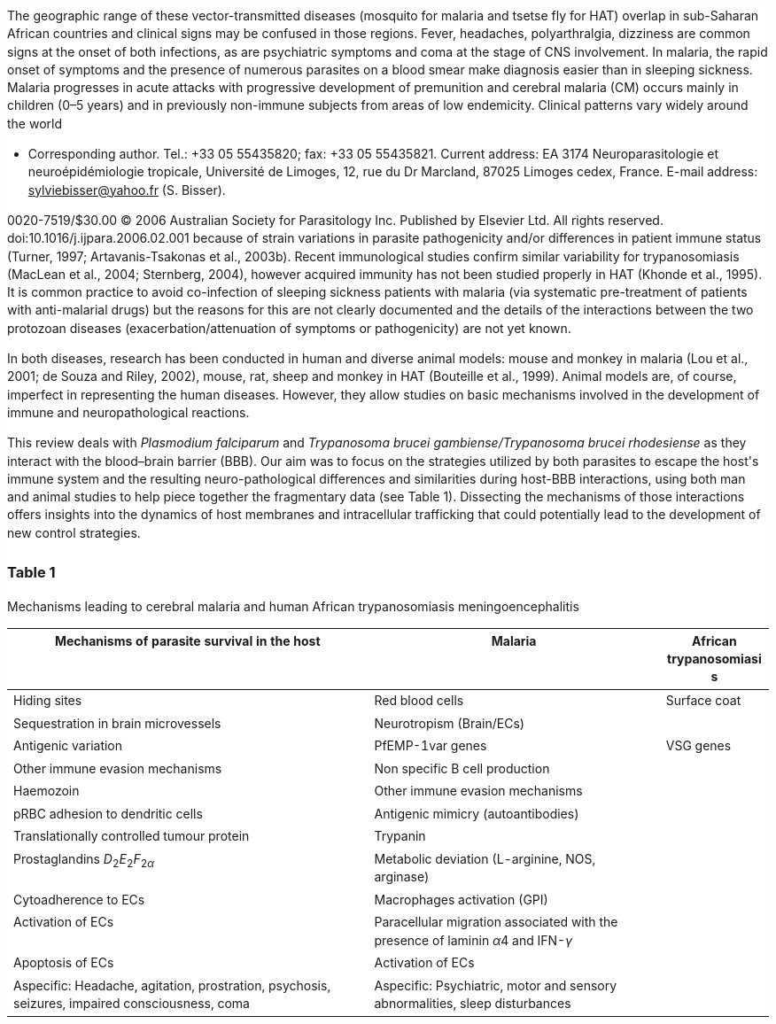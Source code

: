 The geographic range of these vector-transmitted diseases (mosquito for malaria and tsetse fly for HAT) overlap in sub-Saharan African countries and clinical signs may be confused in those regions. Fever, headaches, polyarthralgia, dizziness are common signs at the onset of both infections, as are psychiatric symptoms and coma at the stage of CNS involvement. In malaria, the rapid onset of symptoms and the presence of numerous parasites on a blood smear make diagnosis easier than in sleeping sickness. Malaria progresses in acute attacks with progressive development of premunition and cerebral malaria (CM) occurs mainly in children (0–5 years) and in previously non-immune subjects from areas of low endemicity. Clinical patterns vary widely around the world

* Corresponding author. Tel.: +33 05 55435820; fax: +33 05 55435821.
Current address: EA 3174 Neuroparasitologie et neuroépidémiologie tropicale, Université de Limoges, 12, rue du Dr Marcland, 87025 Limoges cedex, France.
E-mail address: sylviebisser@yahoo.fr (S. Bisser).

0020-7519/$30.00 © 2006 Australian Society for Parasitology Inc. Published by Elsevier Ltd. All rights reserved.
doi:10.1016/j.ijpara.2006.02.001
because of strain variations in parasite pathogenicity and/or differences in patient immune status (Turner, 1997; Artavanis-Tsakonas et al., 2003b). Recent immunological studies confirm similar variability for trypanosomiasis (MacLean et al., 2004; Sternberg, 2004), however acquired immunity has not been studied properly in HAT (Khonde et al., 1995). It is common practice to avoid co-infection of sleeping sickness patients with malaria (via systematic pre-treatment of patients with anti-malarial drugs) but the reasons for this are not clearly documented and the details of the interactions between the two protozoan diseases (exacerbation/attenuation of symptoms or pathogenicity) are not yet known.

In both diseases, research has been conducted in human and diverse animal models: mouse and monkey in malaria (Lou et al., 2001; de Souza and Riley, 2002), mouse, rat, sheep and monkey in HAT (Bouteille et al., 1999). Animal models are, of course, imperfect in representing the human diseases. However, they allow studies on basic mechanisms involved in the development of immune and neuropathological reactions.

This review deals with *Plasmodium falciparum* and *Trypanosoma brucei gambiense/Trypanosoma brucei rhodesiense* as they interact with the blood–brain barrier (BBB). Our aim was to focus on the strategies utilized by both parasites to escape the host's immune system and the resulting neuro-pathological differences and similarities during host-BBB interactions, using both man and animal studies to help piece together the fragmentary data (see Table 1). Dissecting the mechanisms of those interactions offers insights into the dynamics of host membranes and intracellular trafficking that could potentially lead to the development of new control strategies.

### Table 1
Mechanisms leading to cerebral malaria and human African trypanosomiasis meningoencephalitis

| Mechanisms of parasite survival in the host | Malaria | African trypanosomiasis |
| --- | --- | --- |
| Hiding sites | Red blood cells | Surface coat |
| Sequestration in brain microvessels | Neurotropism (Brain/ECs) |
| Antigenic variation | PfEMP-1var genes | VSG genes |
| Other immune evasion mechanisms | Non specific B cell production |
| Haemozoin | Other immune evasion mechanisms |
| pRBC adhesion to dendritic cells | Antigenic mimicry (autoantibodies) |
| Translationally controlled tumour protein | Trypanin |
| Prostaglandins $D_2E_2F_{2\alpha}$ | Metabolic deviation (L-arginine, NOS, arginase) |
| Cytoadherence to ECs | Macrophages activation (GPI) |
| Activation of ECs | Paracellular migration associated with the presence of laminin $\alpha$4 and IFN-$\gamma$ |
| Apoptosis of ECs | Activation of ECs |
| Aspecific: Headache, agitation, prostration, psychosis, seizures, impaired consciousness, coma | Aspecific: Psychiatric, motor and sensory abnormalities, sleep disturbances |